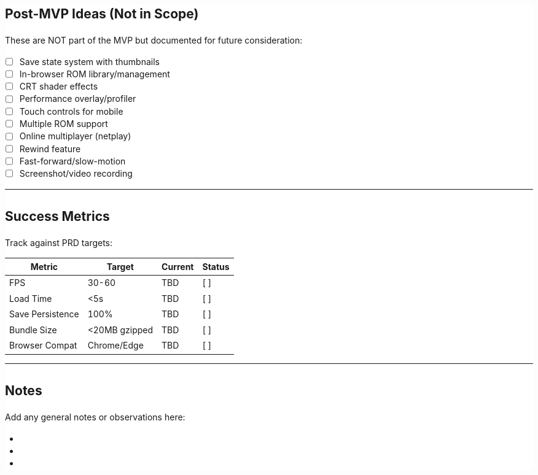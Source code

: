 
## Post-MVP Ideas (Not in Scope)

These are NOT part of the MVP but documented for future consideration:

- [ ] Save state system with thumbnails
- [ ] In-browser ROM library/management
- [ ] CRT shader effects
- [ ] Performance overlay/profiler
- [ ] Touch controls for mobile
- [ ] Multiple ROM support
- [ ] Online multiplayer (netplay)
- [ ] Rewind feature
- [ ] Fast-forward/slow-motion
- [ ] Screenshot/video recording

---

## Success Metrics

Track against PRD targets:

| Metric | Target | Current | Status |
|--------|--------|---------|--------|
| FPS | 30-60 | TBD | [ ] |
| Load Time | <5s | TBD | [ ] |
| Save Persistence | 100% | TBD | [ ] |
| Bundle Size | <20MB gzipped | TBD | [ ] |
| Browser Compat | Chrome/Edge | TBD | [ ] |

---

## Notes

Add any general notes or observations here:

-
-
-
